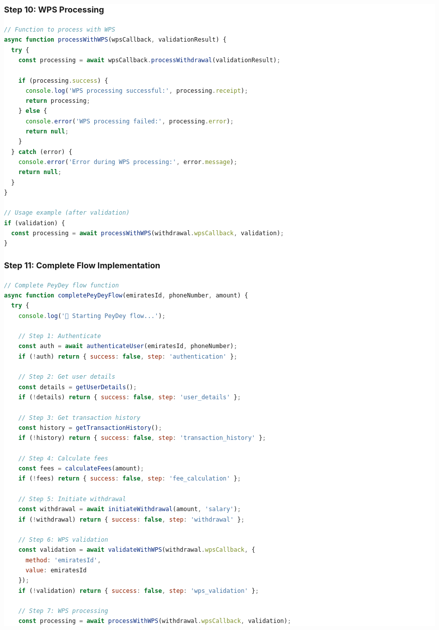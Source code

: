 ### **Step 10: WPS Processing**

```javascript
// Function to process with WPS
async function processWithWPS(wpsCallback, validationResult) {
  try {
    const processing = await wpsCallback.processWithdrawal(validationResult);
    
    if (processing.success) {
      console.log('WPS processing successful:', processing.receipt);
      return processing;
    } else {
      console.error('WPS processing failed:', processing.error);
      return null;
    }
  } catch (error) {
    console.error('Error during WPS processing:', error.message);
    return null;
  }
}

// Usage example (after validation)
if (validation) {
  const processing = await processWithWPS(withdrawal.wpsCallback, validation);
}
```

### **Step 11: Complete Flow Implementation**

```javascript
// Complete PeyDey flow function
async function completePeyDeyFlow(emiratesId, phoneNumber, amount) {
  try {
    console.log('🚀 Starting PeyDey flow...');
    
    // Step 1: Authenticate
    const auth = await authenticateUser(emiratesId, phoneNumber);
    if (!auth) return { success: false, step: 'authentication' };
    
    // Step 2: Get user details
    const details = getUserDetails();
    if (!details) return { success: false, step: 'user_details' };
    
    // Step 3: Get transaction history
    const history = getTransactionHistory();
    if (!history) return { success: false, step: 'transaction_history' };
    
    // Step 4: Calculate fees
    const fees = calculateFees(amount);
    if (!fees) return { success: false, step: 'fee_calculation' };
    
    // Step 5: Initiate withdrawal
    const withdrawal = await initiateWithdrawal(amount, 'salary');
    if (!withdrawal) return { success: false, step: 'withdrawal' };
    
    // Step 6: WPS validation
    const validation = await validateWithWPS(withdrawal.wpsCallback, {
      method: 'emiratesId',
      value: emiratesId
    });
    if (!validation) return { success: false, step: 'wps_validation' };
    
    // Step 7: WPS processing
    const processing = await processWithWPS(withdrawal.wpsCallback, validation);
```